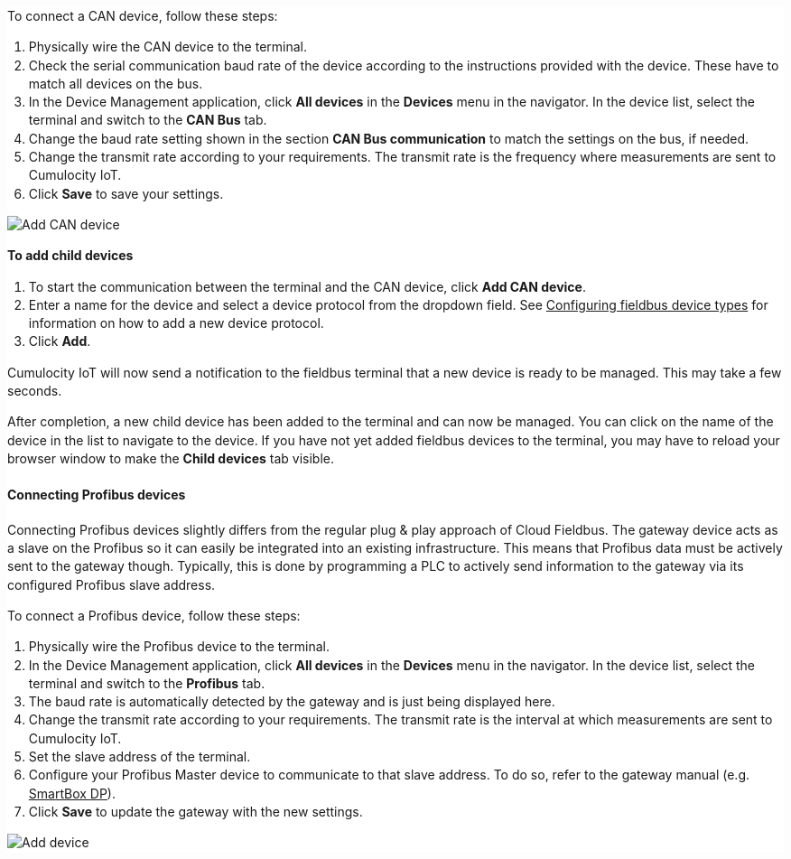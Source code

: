 To connect a CAN device, follow these steps:

1. Physically wire the CAN device to the terminal.
2. Check the serial communication baud rate of the device according to the instructions provided with the device. These have to match all devices on the bus.
3. In the Device Management application, click **All devices** in the **Devices** menu in the navigator. In the device list, select the terminal and switch to the **CAN Bus** tab.
4. Change the baud rate setting shown in the section **CAN Bus communication** to match the settings on the bus, if needed.
5. Change the transmit rate according to your requirements. The transmit rate is the frequency where measurements are sent to Cumulocity IoT.
6. Click **Save** to save your settings.

![Add CAN device](/images/users-guide/cloud-fieldbus/fieldbus-new-can-device.png)

**To add child devices**

1. To start the communication between the terminal and the CAN device, click **Add CAN device**.
2. Enter a name for the device and select a device protocol from the dropdown field. See [Configuring fieldbus device types](#configure) for information on how to add a new device protocol.
3. Click **Add**.

Cumulocity IoT will now send a notification to the fieldbus terminal that a new device is ready to be managed. This may take a few seconds.

After completion, a new child device has been added to the terminal and can now be managed. You can click on the name of the device in the list to navigate to the device. If you have not yet added fieldbus devices to the terminal, you may have to reload your browser window to make the **Child devices** tab visible.

#### <a name="connect-profibus"></a>Connecting Profibus devices

Connecting Profibus devices slightly differs from the regular plug & play approach of Cloud Fieldbus. The gateway device acts as a slave on the Profibus so it can easily be integrated into an existing infrastructure. This means that Profibus data must be actively sent to the gateway though. Typically, this is done by programming a PLC to actively send information to the gateway via its configured Profibus slave address.

To connect a Profibus device, follow these steps:

1. Physically wire the Profibus device to the terminal.
2. In the Device Management application, click **All devices** in the **Devices** menu in the navigator. In the device list, select the terminal and switch to the **Profibus** tab.
3. The baud rate is automatically detected by the gateway and is just being displayed here.
4. Change the transmit rate according to your requirements. The transmit rate is the interval at which measurements are sent to Cumulocity IoT.
5. Set the slave address of the terminal.
6. Configure your Profibus Master device to communicate to that slave address. To do so, refer to the gateway manual (e.g. [SmartBox DP](https://devicepartnerportal.softwareag.com/devices/pssystec-gmbh-smartbox-dp/10041)).
7. Click **Save** to update the gateway with the new settings.

<img src="/images/users-guide/cloud-fieldbus/fieldbus-new-profibus.png" alt="Add device" style="max-width: 100%">
